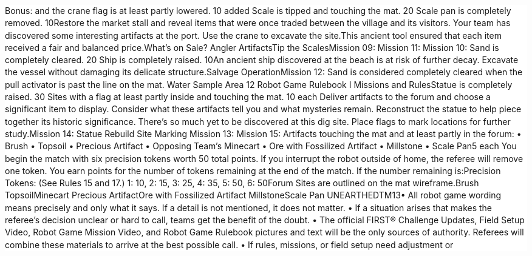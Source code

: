 Bonus: and the crane flag
is at least partly lowered. 10
added Scale is tipped and touching the mat. 20
Scale pan is completely removed. 10Restore the market stall and reveal items that were
once traded between the village and its visitors.
Your team has discovered some interesting artifacts
at the port. Use the crane to excavate the site.This ancient tool ensured that each item received a
fair and balanced price.What’s on Sale?
Angler ArtifactsTip the ScalesMission 09:
Mission 11: Mission 10:
Sand is completely cleared. 20
Ship is completely raised. 10An ancient ship discovered at the beach is at risk of
further decay. Excavate the vessel without damaging
its delicate structure.Salvage OperationMission 12:
Sand is considered completely cleared when the pull
activator is past the line on the mat.
Water Sample Area
12 Robot Game Rulebook I Missions and RulesStatue is completely raised. 30
Sites with a flag at least partly inside
and touching the mat. 10
each Deliver artifacts to the forum and choose a significant
item to display. Consider what these artifacts tell you
and what mysteries remain.
Reconstruct the statue to help piece together its
historic significance.
There’s so much yet to be discovered at this dig site.
Place flags to mark locations for further study.Mission 14:
Statue Rebuild
Site Marking Mission 13:
Mission 15: Artifacts touching the mat and at least partly
in the forum:
• Brush
• Topsoil
• Precious Artifact
• Opposing Team’s Minecart
• Ore with Fossilized Artifact
• Millstone
• Scale Pan5
each
You begin the match with six precision
tokens worth 50 total points. If you
interrupt the robot outside of home,
the referee will remove one token. You
earn points for the number of tokens
remaining at the end of the match. If
the number remaining is:Precision Tokens:
(See Rules 15 and 17.)
1: 10, 2: 15, 3: 25,
4: 35, 5: 50, 6: 50Forum
Sites are outlined on the mat wireframe.Brush
TopsoilMinecart
Precious
ArtifactOre with
Fossilized
Artifact MillstoneScale Pan
UNEARTHEDTM13• All robot game wording means precisely and only what it says.
If a detail is not mentioned, it does not matter.
• If a situation arises that makes the referee’s decision unclear or
hard to call, teams get the benefit of the doubt.
• The official FIRST® Challenge Updates, Field Setup Video,
Robot Game Mission Video, and Robot Game Rulebook
pictures and text will be the only sources of authority. Referees
will combine these materials to arrive at the best possible call.
• If rules, missions, or field setup need adjustment or